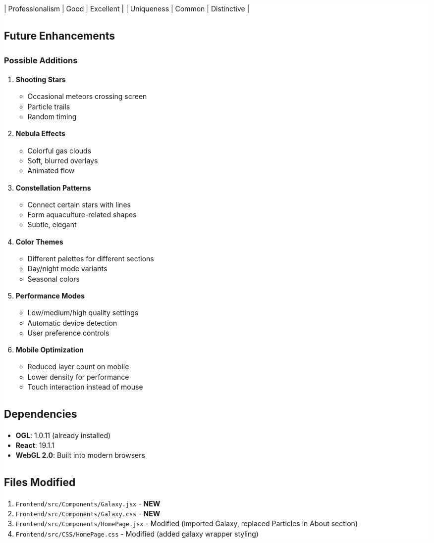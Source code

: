 | Professionalism | Good | Excellent |
| Uniqueness | Common | Distinctive |

## Future Enhancements

### Possible Additions

1. **Shooting Stars**
   - Occasional meteors crossing screen
   - Particle trails
   - Random timing

2. **Nebula Effects**
   - Colorful gas clouds
   - Soft, blurred overlays
   - Animated flow

3. **Constellation Patterns**
   - Connect certain stars with lines
   - Form aquaculture-related shapes
   - Subtle, elegant

4. **Color Themes**
   - Different palettes for different sections
   - Day/night mode variants
   - Seasonal colors

5. **Performance Modes**
   - Low/medium/high quality settings
   - Automatic device detection
   - User preference controls

6. **Mobile Optimization**
   - Reduced layer count on mobile
   - Lower density for performance
   - Touch interaction instead of mouse

## Dependencies

- **OGL**: 1.0.11 (already installed)
- **React**: 19.1.1
- **WebGL 2.0**: Built into modern browsers

## Files Modified

1. `Frontend/src/Components/Galaxy.jsx` - **NEW**
2. `Frontend/src/Components/Galaxy.css` - **NEW**
3. `Frontend/src/Components/HomePage.jsx` - Modified (imported Galaxy, replaced Particles in About section)
4. `Frontend/src/CSS/HomePage.css` - Modified (added galaxy wrapper styling)
